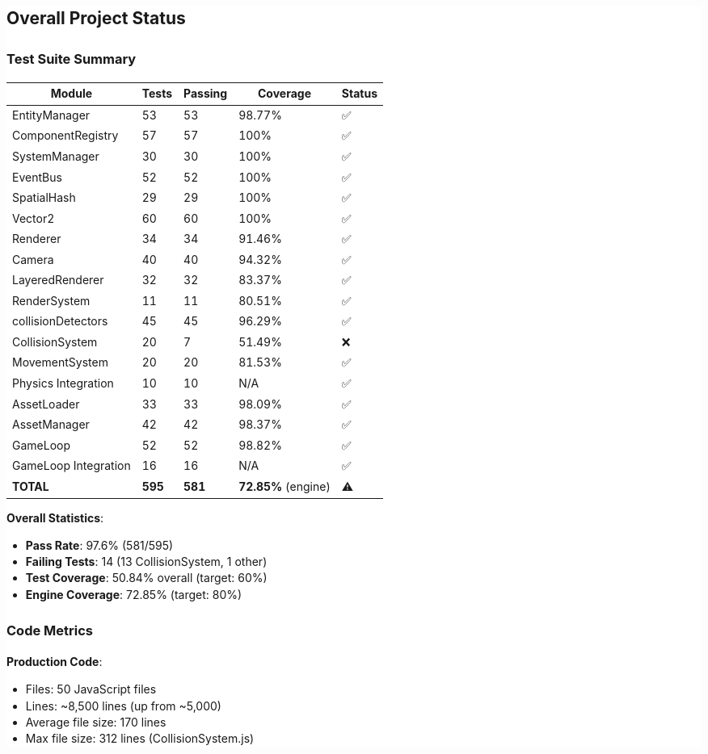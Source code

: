 ## Overall Project Status

### Test Suite Summary

| Module | Tests | Passing | Coverage | Status |
|--------|-------|---------|----------|--------|
| EntityManager | 53 | 53 | 98.77% | ✅ |
| ComponentRegistry | 57 | 57 | 100% | ✅ |
| SystemManager | 30 | 30 | 100% | ✅ |
| EventBus | 52 | 52 | 100% | ✅ |
| SpatialHash | 29 | 29 | 100% | ✅ |
| Vector2 | 60 | 60 | 100% | ✅ |
| Renderer | 34 | 34 | 91.46% | ✅ |
| Camera | 40 | 40 | 94.32% | ✅ |
| LayeredRenderer | 32 | 32 | 83.37% | ✅ |
| RenderSystem | 11 | 11 | 80.51% | ✅ |
| collisionDetectors | 45 | 45 | 96.29% | ✅ |
| CollisionSystem | 20 | 7 | 51.49% | ❌ |
| MovementSystem | 20 | 20 | 81.53% | ✅ |
| Physics Integration | 10 | 10 | N/A | ✅ |
| AssetLoader | 33 | 33 | 98.09% | ✅ |
| AssetManager | 42 | 42 | 98.37% | ✅ |
| GameLoop | 52 | 52 | 98.82% | ✅ |
| GameLoop Integration | 16 | 16 | N/A | ✅ |
| **TOTAL** | **595** | **581** | **72.85%** (engine) | ⚠️ |

**Overall Statistics**:
- **Pass Rate**: 97.6% (581/595)
- **Failing Tests**: 14 (13 CollisionSystem, 1 other)
- **Test Coverage**: 50.84% overall (target: 60%)
- **Engine Coverage**: 72.85% (target: 80%)

### Code Metrics

**Production Code**:
- Files: 50 JavaScript files
- Lines: ~8,500 lines (up from ~5,000)
- Average file size: 170 lines
- Max file size: 312 lines (CollisionSystem.js)
